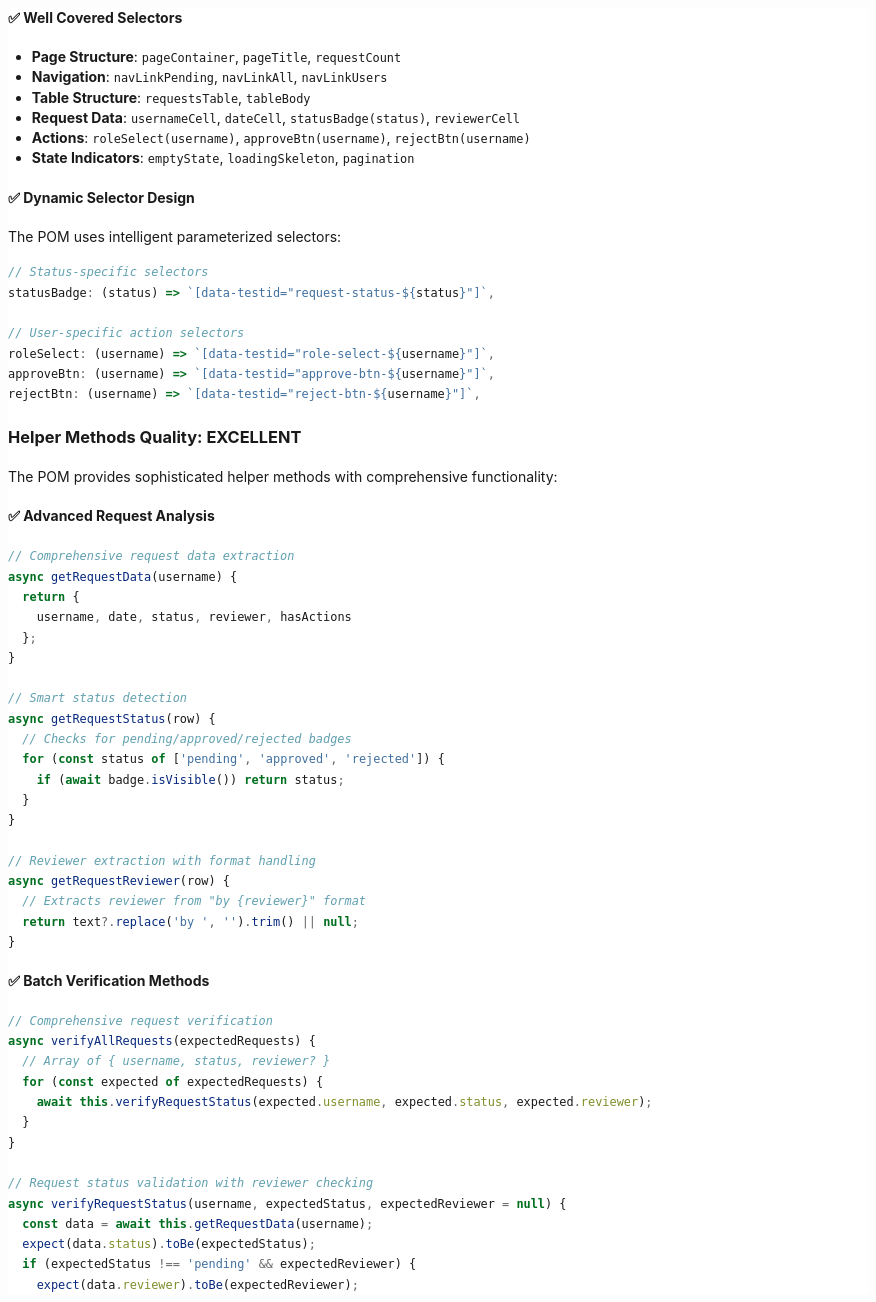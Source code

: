 #### ✅ **Well Covered Selectors**
- **Page Structure**: `pageContainer`, `pageTitle`, `requestCount`
- **Navigation**: `navLinkPending`, `navLinkAll`, `navLinkUsers`
- **Table Structure**: `requestsTable`, `tableBody`
- **Request Data**: `usernameCell`, `dateCell`, `statusBadge(status)`, `reviewerCell`
- **Actions**: `roleSelect(username)`, `approveBtn(username)`, `rejectBtn(username)`
- **State Indicators**: `emptyState`, `loadingSkeleton`, `pagination`

#### ✅ **Dynamic Selector Design**
The POM uses intelligent parameterized selectors:
```javascript
// Status-specific selectors
statusBadge: (status) => `[data-testid="request-status-${status}"]`,

// User-specific action selectors
roleSelect: (username) => `[data-testid="role-select-${username}"]`,
approveBtn: (username) => `[data-testid="approve-btn-${username}"]`,
rejectBtn: (username) => `[data-testid="reject-btn-${username}"]`,
```

### Helper Methods Quality: **EXCELLENT**

The POM provides sophisticated helper methods with comprehensive functionality:

#### ✅ **Advanced Request Analysis**
```javascript
// Comprehensive request data extraction
async getRequestData(username) {
  return {
    username, date, status, reviewer, hasActions
  };
}

// Smart status detection
async getRequestStatus(row) {
  // Checks for pending/approved/rejected badges
  for (const status of ['pending', 'approved', 'rejected']) {
    if (await badge.isVisible()) return status;
  }
}

// Reviewer extraction with format handling
async getRequestReviewer(row) {
  // Extracts reviewer from "by {reviewer}" format
  return text?.replace('by ', '').trim() || null;
}
```

#### ✅ **Batch Verification Methods**
```javascript
// Comprehensive request verification
async verifyAllRequests(expectedRequests) {
  // Array of { username, status, reviewer? }
  for (const expected of expectedRequests) {
    await this.verifyRequestStatus(expected.username, expected.status, expected.reviewer);
  }
}

// Request status validation with reviewer checking
async verifyRequestStatus(username, expectedStatus, expectedReviewer = null) {
  const data = await this.getRequestData(username);
  expect(data.status).toBe(expectedStatus);
  if (expectedStatus !== 'pending' && expectedReviewer) {
    expect(data.reviewer).toBe(expectedReviewer);
```